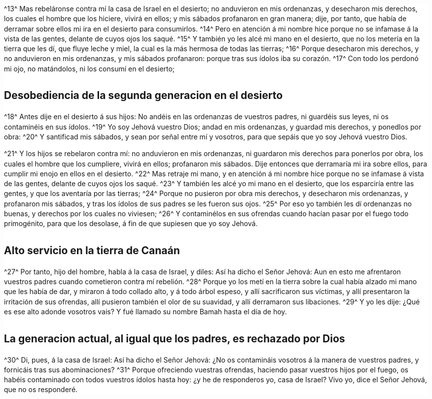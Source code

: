  
^13^ Mas rebeláronse contra mí la casa de Israel en el desierto; no anduvieron en mis ordenanzas, y desecharon mis derechos, los cuales el hombre que los hiciere, vivirá en ellos; y mis sábados profanaron en gran manera; dije, por tanto, que había de derramar sobre ellos mi ira en el desierto para consumirlos. 
^14^ Pero en atención á mi nombre hice porque no se infamase á la vista de las gentes, delante de cuyos ojos los saqué. 
^15^ Y también yo les alcé mi mano en el desierto, que no los metería en la tierra que les dí, que fluye leche y miel, la cual es la más hermosa de todas las tierras; 
^16^ Porque desecharon mis derechos, y no anduvieron en mis ordenanzas, y mis sábados profanaron: porque tras sus ídolos iba su corazón. 
^17^ Con todo los perdonó mi ojo, no matándolos, ni los consumí en el desierto;

## Desobediencia de la segunda generacion en el desierto
 
^18^ Antes dije en el desierto á sus hijos: No andéis en las ordenanzas de vuestros padres, ni guardéis sus leyes, ni os contaminéis en sus ídolos. 
^19^ Yo soy Jehová vuestro Dios; andad en mis ordenanzas, y guardad mis derechos, y ponedlos por obra: 
^20^ Y santificad mis sábados, y sean por señal entre mí y vosotros, para que sepáis que yo soy Jehová vuestro Dios.

 
^21^ Y los hijos se rebelaron contra mí: no anduvieron en mis ordenanzas, ni guardaron mis derechos para ponerlos por obra, los cuales el hombre que los cumpliere, vivirá en ellos; profanaron mis sábados. Dije entonces que derramaría mi ira sobre ellos, para cumplir mi enojo en ellos en el desierto. 
^22^ Mas retraje mi mano, y en atención á mi nombre hice porque no se infamase á vista de las gentes, delante de cuyos ojos los saqué. 
^23^ Y también les alcé yo mi mano en el desierto, que los esparciría entre las gentes, y que los aventaría por las tierras; 
^24^ Porque no pusieron por obra mis derechos, y desecharon mis ordenanzas, y profanaron mis sábados, y tras los ídolos de sus padres se les fueron sus ojos. 
^25^ Por eso yo también les dí ordenanzas no buenas, y derechos por los cuales no viviesen; 
^26^ Y contaminélos en sus ofrendas cuando hacían pasar por el fuego todo primogénito, para que los desolase, á fin de que supiesen que yo soy Jehová.

## Alto servicio en la tierra de Canaán
 
^27^ Por tanto, hijo del hombre, habla á la casa de Israel, y diles: Así ha dicho el Señor Jehová: Aun en esto me afrentaron vuestros padres cuando cometieron contra mí rebelión. 
^28^ Porque yo los metí en la tierra sobre la cual había alzado mi mano que les había de dar, y miraron á todo collado alto, y á todo árbol espeso, y allí sacrificaron sus víctimas, y allí presentaron la irritación de sus ofrendas, allí pusieron también el olor de su suavidad, y allí derramaron sus libaciones. 
^29^ Y yo les dije: ¿Qué es ese alto adonde vosotros vais? Y fué llamado su nombre Bamah hasta el día de hoy.

## La generacion actual, al igual que los padres, es rechazado por Dios
 
^30^ Di, pues, á la casa de Israel: Así ha dicho el Señor Jehová: ¿No os contamináis vosotros á la manera de vuestros padres, y fornicáis tras sus abominaciones? 
^31^ Porque ofreciendo vuestras ofrendas, haciendo pasar vuestros hijos por el fuego, os habéis contaminado con todos vuestros ídolos hasta hoy: ¿y he de responderos yo, casa de Israel? Vivo yo, dice el Señor Jehová, que no os responderé.

